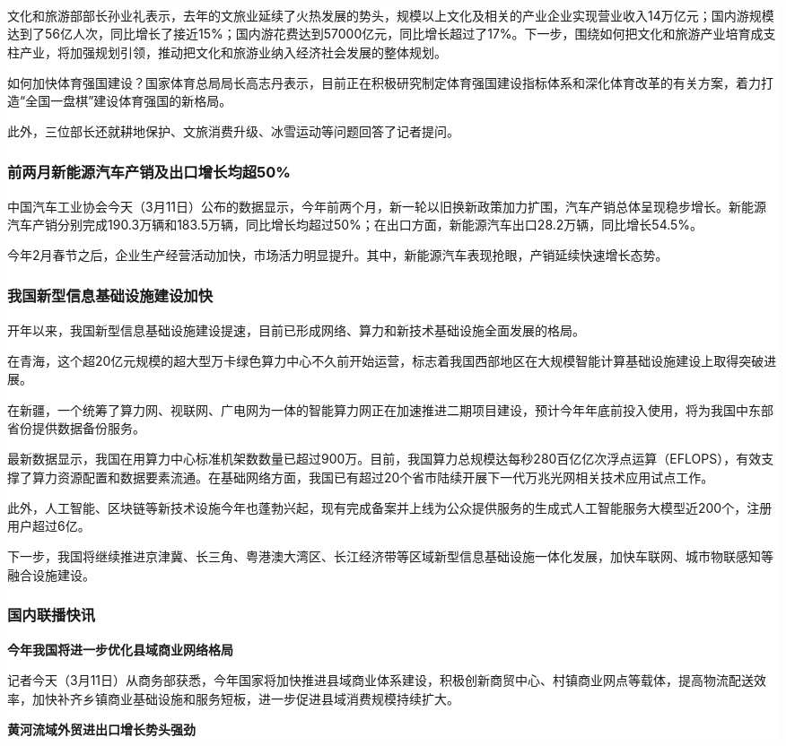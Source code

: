 文化和旅游部部长孙业礼表示，去年的文旅业延续了火热发展的势头，规模以上文化及相关的产业企业实现营业收入14万亿元；国内游规模达到了56亿人次，同比增长了接近15%；国内游花费达到57000亿元，同比增长超过了17%。下一步，围绕如何把文化和旅游产业培育成支柱产业，将加强规划引领，推动把文化和旅游业纳入经济社会发展的整体规划。

如何加快体育强国建设？国家体育总局局长高志丹表示，目前正在积极研究制定体育强国建设指标体系和深化体育改革的有关方案，着力打造“全国一盘棋”建设体育强国的新格局。

此外，三位部长还就耕地保护、文旅消费升级、冰雪运动等问题回答了记者提问。

<iframe
    width="100%"
    height="450"
    src="https://content-static.cctvnews.cctv.com/snow-book/video.html?item_id=5482776079569556751&track_id=6645D4EA-774C-48DC-A495-B8E8B5EF4B75_775925127827"
></iframe>

### 前两月新能源汽车产销及出口增长均超50%

中国汽车工业协会今天（3月11日）公布的数据显示，今年前两个月，新一轮以旧换新政策加力扩围，汽车产销总体呈现稳步增长。新能源汽车产销分别完成190.3万辆和183.5万辆，同比增长均超过50%；在出口方面，新能源汽车出口28.2万辆，同比增长54.5%。

今年2月春节之后，企业生产经营活动加快，市场活力明显提升。其中，新能源汽车表现抢眼，产销延续快速增长态势。

<iframe
    width="100%"
    height="450"
    src="https://content-static.cctvnews.cctv.com/snow-book/video.html?item_id=1417081026306330728&track_id=6D3F1891-09D9-4C9D-AD5F-A0DED01D496A_775925134178"
></iframe>

### 我国新型信息基础设施建设加快

开年以来，我国新型信息基础设施建设提速，目前已形成网络、算力和新技术基础设施全面发展的格局。

在青海，这个超20亿元规模的超大型万卡绿色算力中心不久前开始运营，标志着我国西部地区在大规模智能计算基础设施建设上取得突破进展。

在新疆，一个统筹了算力网、视联网、广电网为一体的智能算力网正在加速推进二期项目建设，预计今年年底前投入使用，将为我国中东部省份提供数据备份服务。

最新数据显示，我国在用算力中心标准机架数数量已超过900万。目前，我国算力总规模达每秒280百亿亿次浮点运算（EFLOPS），有效支撑了算力资源配置和数据要素流通。在基础网络方面，我国已有超过20个省市陆续开展下一代万兆光网相关技术应用试点工作。

此外，人工智能、区块链等新技术设施今年也蓬勃兴起，现有完成备案并上线为公众提供服务的生成式人工智能服务大模型近200个，注册用户超过6亿。

下一步，我国将继续推进京津冀、长三角、粤港澳大湾区、长江经济带等区域新型信息基础设施一体化发展，加快车联网、城市物联感知等融合设施建设。

<iframe
    width="100%"
    height="450"
    src="https://content-static.cctvnews.cctv.com/snow-book/video.html?item_id=684616738040030964&track_id=0175D6F7-B760-408D-97F8-D9F2DB406004_775925141147"
></iframe>

### 国内联播快讯

**今年我国将进一步优化县域商业网络格局**

记者今天（3月11日）从商务部获悉，今年国家将加快推进县域商业体系建设，积极创新商贸中心、村镇商业网点等载体，提高物流配送效率，加快补齐乡镇商业基础设施和服务短板，进一步促进县域消费规模持续扩大。

**黄河流域外贸进出口增长势头强劲**

